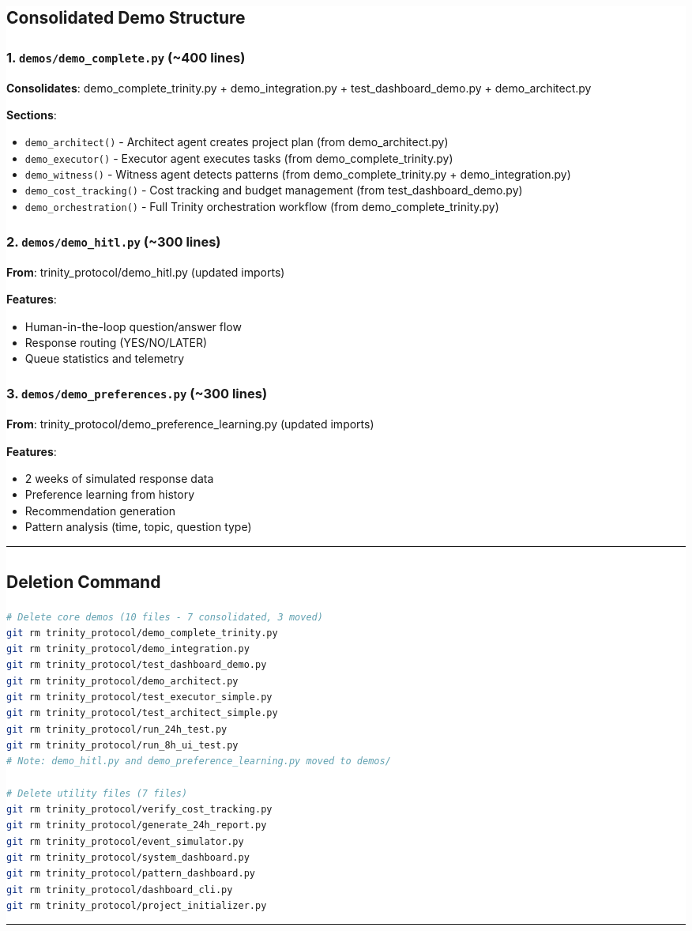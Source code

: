 
## Consolidated Demo Structure

### 1. `demos/demo_complete.py` (~400 lines)
**Consolidates**: demo_complete_trinity.py + demo_integration.py + test_dashboard_demo.py + demo_architect.py

**Sections**:
- `demo_architect()` - Architect agent creates project plan (from demo_architect.py)
- `demo_executor()` - Executor agent executes tasks (from demo_complete_trinity.py)
- `demo_witness()` - Witness agent detects patterns (from demo_complete_trinity.py + demo_integration.py)
- `demo_cost_tracking()` - Cost tracking and budget management (from test_dashboard_demo.py)
- `demo_orchestration()` - Full Trinity orchestration workflow (from demo_complete_trinity.py)

### 2. `demos/demo_hitl.py` (~300 lines)
**From**: trinity_protocol/demo_hitl.py (updated imports)

**Features**:
- Human-in-the-loop question/answer flow
- Response routing (YES/NO/LATER)
- Queue statistics and telemetry

### 3. `demos/demo_preferences.py` (~300 lines)
**From**: trinity_protocol/demo_preference_learning.py (updated imports)

**Features**:
- 2 weeks of simulated response data
- Preference learning from history
- Recommendation generation
- Pattern analysis (time, topic, question type)

---

## Deletion Command

```bash
# Delete core demos (10 files - 7 consolidated, 3 moved)
git rm trinity_protocol/demo_complete_trinity.py
git rm trinity_protocol/demo_integration.py
git rm trinity_protocol/test_dashboard_demo.py
git rm trinity_protocol/demo_architect.py
git rm trinity_protocol/test_executor_simple.py
git rm trinity_protocol/test_architect_simple.py
git rm trinity_protocol/run_24h_test.py
git rm trinity_protocol/run_8h_ui_test.py
# Note: demo_hitl.py and demo_preference_learning.py moved to demos/

# Delete utility files (7 files)
git rm trinity_protocol/verify_cost_tracking.py
git rm trinity_protocol/generate_24h_report.py
git rm trinity_protocol/event_simulator.py
git rm trinity_protocol/system_dashboard.py
git rm trinity_protocol/pattern_dashboard.py
git rm trinity_protocol/dashboard_cli.py
git rm trinity_protocol/project_initializer.py
```

---